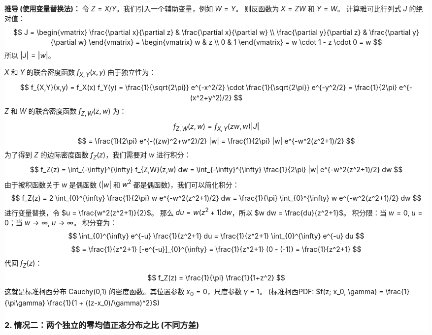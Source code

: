 **推导 (使用变量替换法)：**
令 $Z = X/Y$。我们引入一个辅助变量，例如 $W = Y$。
则反函数为 $X = ZW$ 和 $Y = W$。
计算雅可比行列式 $J$ 的绝对值：
$$
J = \begin{vmatrix} \frac{\partial x}{\partial z} & \frac{\partial x}{\partial w} \\ \frac{\partial y}{\partial z} & \frac{\partial y}{\partial w} \end{vmatrix} = \begin{vmatrix} w & z \\ 0 & 1 \end{vmatrix} = w \cdot 1 - z \cdot 0 = w
$$
所以 $|J| = |w|$。

$X$ 和 $Y$ 的联合密度函数 $f_{X,Y}(x,y)$ 由于独立性为：
$$
f_{X,Y}(x,y) = f_X(x) f_Y(y) = \frac{1}{\sqrt{2\pi}} e^{-x^2/2} \cdot \frac{1}{\sqrt{2\pi}} e^{-y^2/2} = \frac{1}{2\pi} e^{-(x^2+y^2)/2}
$$
$Z$ 和 $W$ 的联合密度函数 $f_{Z,W}(z,w)$ 为：
$$
f_{Z,W}(z,w) = f_{X,Y}(zw, w) |J|
$$
$$
= \frac{1}{2\pi} e^{-((zw)^2+w^2)/2} |w| = \frac{1}{2\pi} |w| e^{-w^2(z^2+1)/2}
$$
为了得到 $Z$ 的边际密度函数 $f_Z(z)$，我们需要对 $w$ 进行积分：
$$
f_Z(z) = \int_{-\infty}^{\infty} f_{Z,W}(z,w) dw = \int_{-\infty}^{\infty} \frac{1}{2\pi} |w| e^{-w^2(z^2+1)/2} dw
$$
由于被积函数关于 $w$ 是偶函数 ($|w|$ 和 $w^2$ 都是偶函数)，我们可以简化积分：
$$
f_Z(z) = 2 \int_{0}^{\infty} \frac{1}{2\pi} w e^{-w^2(z^2+1)/2} dw = \frac{1}{\pi} \int_{0}^{\infty} w e^{-w^2(z^2+1)/2} dw
$$
进行变量替换，令 $u = \frac{w^2(z^2+1)}{2}$。
那么 $du = w(z^2+1) dw$，所以 $w dw = \frac{du}{z^2+1}$。
积分限：当 $w=0$, $u=0$；当 $w \to \infty$, $u \to \infty$。
积分变为：
$$
\int_{0}^{\infty} e^{-u} \frac{1}{z^2+1} du = \frac{1}{z^2+1} \int_{0}^{\infty} e^{-u} du
$$
$$
= \frac{1}{z^2+1} [-e^{-u}]_{0}^{\infty} = \frac{1}{z^2+1} (0 - (-1)) = \frac{1}{z^2+1}
$$
代回 $f_Z(z)$：
$$
f_Z(z) = \frac{1}{\pi} \frac{1}{1+z^2}
$$
这就是标准柯西分布 Cauchy(0,1) 的密度函数。其位置参数 $x_0=0$，尺度参数 $\gamma=1$。
(标准柯西PDF: $f(z; x_0, \gamma) = \frac{1}{\pi\gamma} \frac{1}{1 + ((z-x_0)/\gamma)^2}$)

### 2. 情况二：两个独立的零均值正态分布之比 (不同方差)
